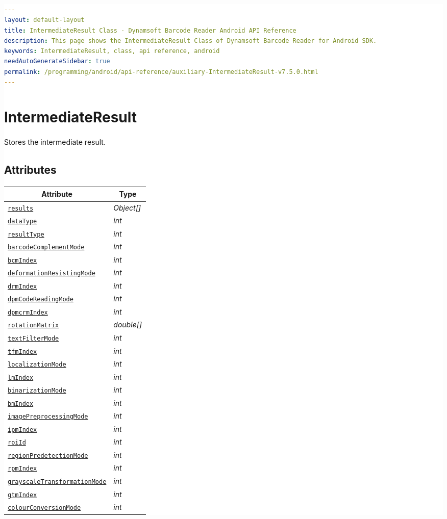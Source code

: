 ```yaml
---
layout: default-layout
title: IntermediateResult Class - Dynamsoft Barcode Reader Android API Reference
description: This page shows the IntermediateResult Class of Dynamsoft Barcode Reader for Android SDK.
keywords: IntermediateResult, class, api reference, android
needAutoGenerateSidebar: true
permalink: /programming/android/api-reference/auxiliary-IntermediateResult-v7.5.0.html
---
```



# IntermediateResult

Stores the intermediate result.

## Attributes
  
| Attribute | Type |
|---------- | ---- |
| [`results`](#results) | *Object\[\]* |
| [`dataType`](#datatype) | *int* |
| [`resultType`](#resulttype) | *int* |
| [`barcodeComplementMode`](#barcodecomplementmode) | *int* |
| [`bcmIndex`](#bcmindex) | *int* |
| [`deformationResistingMode`](#deformationresistingmode) | *int* |
| [`drmIndex`](#drmindex) | *int* |
| [`dpmCodeReadingMode`](#dpmcodereadingmode) | *int* |
| [`dpmcrmIndex`](#dpmcrmindex) | *int* |
| [`rotationMatrix`](#rotationmatrix) | *double\[\]* |
| [`textFilterMode`](#textfiltermode) | *int* |
| [`tfmIndex`](#tfmindex) | *int* |
| [`localizationMode`](#localizationmode) | *int* |
| [`lmIndex`](#lmindex) | *int* |
| [`binarizationMode`](#binarizationmode) | *int* |
| [`bmIndex`](#bmindex) | *int* |
| [`imagePreprocessingMode`](#imagepreprocessingmode) | *int* |
| [`ipmIndex`](#ipmindex) | *int* |
| [`roiId`](#roiid) | *int* |
| [`regionPredetectionMode`](#regionpredetectionmode) | *int* |
| [`rpmIndex`](#rpmindex) | *int* |
| [`grayscaleTransformationMode`](#grayscaletransformationmode) | *int* |
| [`gtmIndex`](#gtmindex) | *int* |
| [`colourConversionMode`](#colourconversionmode) | *int* |